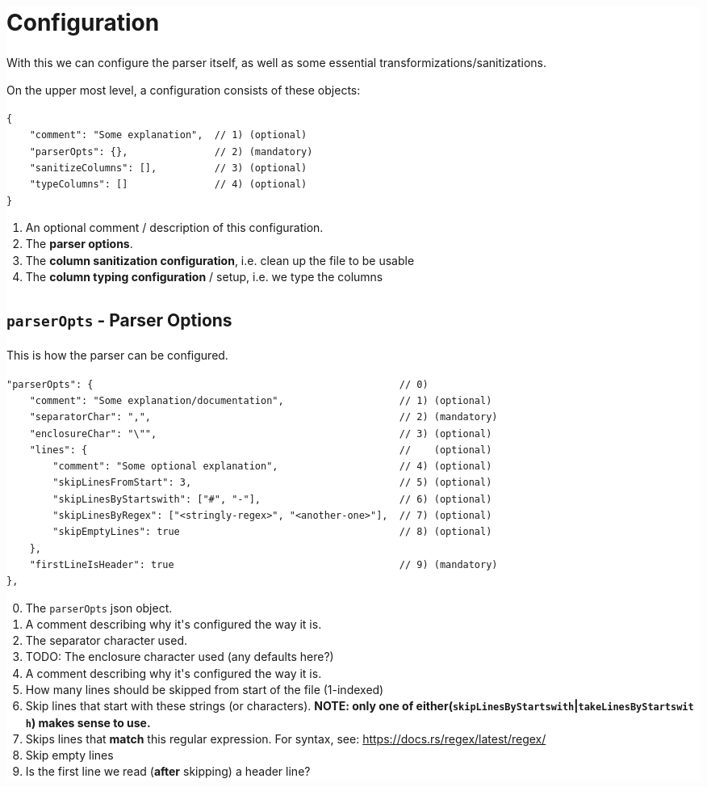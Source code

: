 # Configuration

With this we can configure the parser itself, as well as some essential transformizations/sanitizations.

On the upper most level, a configuration consists of these objects:

```jsonc
{
    "comment": "Some explanation",  // 1) (optional)
    "parserOpts": {},               // 2) (mandatory)
    "sanitizeColumns": [],          // 3) (optional)
    "typeColumns": []               // 4) (optional)
}

```

1. An optional comment / description of this configuration.
2. The **parser options**.
3. The **column sanitization configuration**, i.e. clean up the file to be usable
4. The **column typing configuration** / setup, i.e. we type the columns

## `parserOpts` - Parser Options

This is how the parser can be configured.

```jsonc
"parserOpts": {                                                     // 0) 
    "comment": "Some explanation/documentation",                    // 1) (optional)
    "separatorChar": ",",                                           // 2) (mandatory)
    "enclosureChar": "\"",                                          // 3) (optional)
    "lines": {                                                      //    (optional)
        "comment": "Some optional explanation",                     // 4) (optional)
        "skipLinesFromStart": 3,                                    // 5) (optional)
        "skipLinesByStartswith": ["#", "-"],                        // 6) (optional)
        "skipLinesByRegex": ["<stringly-regex>", "<another-one>"],  // 7) (optional)
        "skipEmptyLines": true                                      // 8) (optional)
    },
    "firstLineIsHeader": true                                       // 9) (mandatory)
},
```

0. The `parserOpts` json object.
1. A comment describing why it's configured the way it is.
2. The separator character used.
3. TODO: The enclosure character used (any defaults here?)
4. A comment describing why it's configured the way it is.
5. How many lines should be skipped from start of the file (1-indexed)
6. Skip lines that start with these strings (or characters). **NOTE: only one of either(`skipLinesByStartswith`|`takeLinesByStartswith`) makes sense to use.**
7. Skips lines that **match** this regular expression. For syntax, see: <https://docs.rs/regex/latest/regex/>
8. Skip empty lines
9. Is the first line we read (**after** skipping) a header line?
